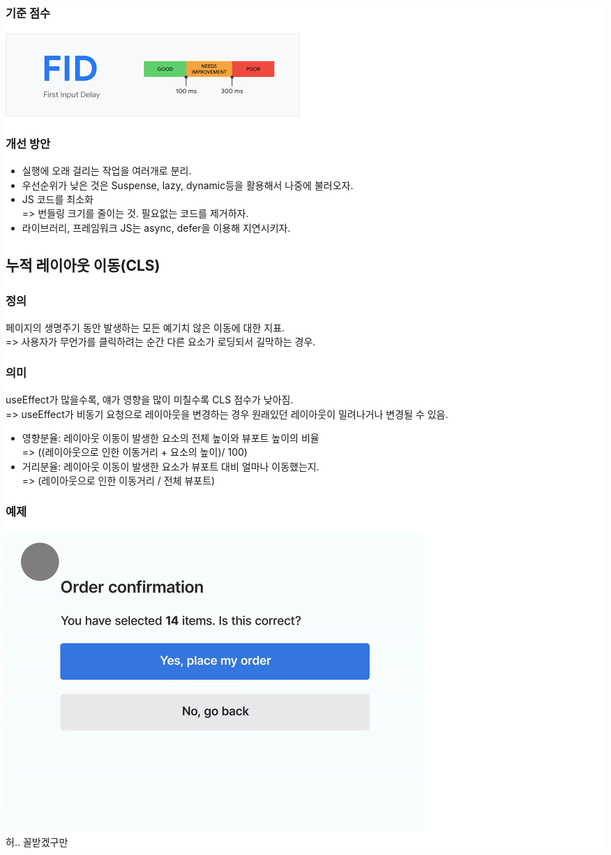 ### 기준 점수

![alt text](image-4.png)

### 개선 방안

- 실행에 오래 걸리는 작업을 여러개로 분리.
- 우선순위가 낮은 것은 Suspense, lazy, dynamic등을 활용해서 나중에 불러오자.
- JS 코드를 최소화  
  => 번들링 크기를 줄이는 것. 필요없는 코드를 제거하자.
- 라이브러리, 프레임워크 JS는 async, defer을 이용해 지연시키자.

## 누적 레이아웃 이동(CLS)

### 정의

페이지의 생명주기 동안 발생하는 모든 예기치 않은 이동에 대한 지표.  
=> 사용자가 무언가를 클릭하려는 순간 다른 요소가 로딩되서 길막하는 경우.

### 의미

useEffect가 많을수록, 얘가 영향을 많이 미칠수록 CLS 점수가 낮아짐.  
=> useEffect가 비동기 요청으로 레이아웃을 변경하는 경우 원래있던 레이아웃이 밀려나거나 변경될 수 있음.

- 영향분율: 레이아웃 이동이 발생한 요소의 전체 높이와 뷰포트 높이의 비율  
  => ((레이아웃으로 인한 이동거리 + 요소의 높이)/ 100)
- 거리분율: 레이아웃 이동이 발생한 요소가 뷰포트 대비 얼마나 이동했는지.  
  => (레이아웃으로 인한 이동거리 / 전체 뷰포트)

### 예제

![alt text](Cumulative-Layout-Shift-CLS.gif)  
허.. 꼴받겠구만
